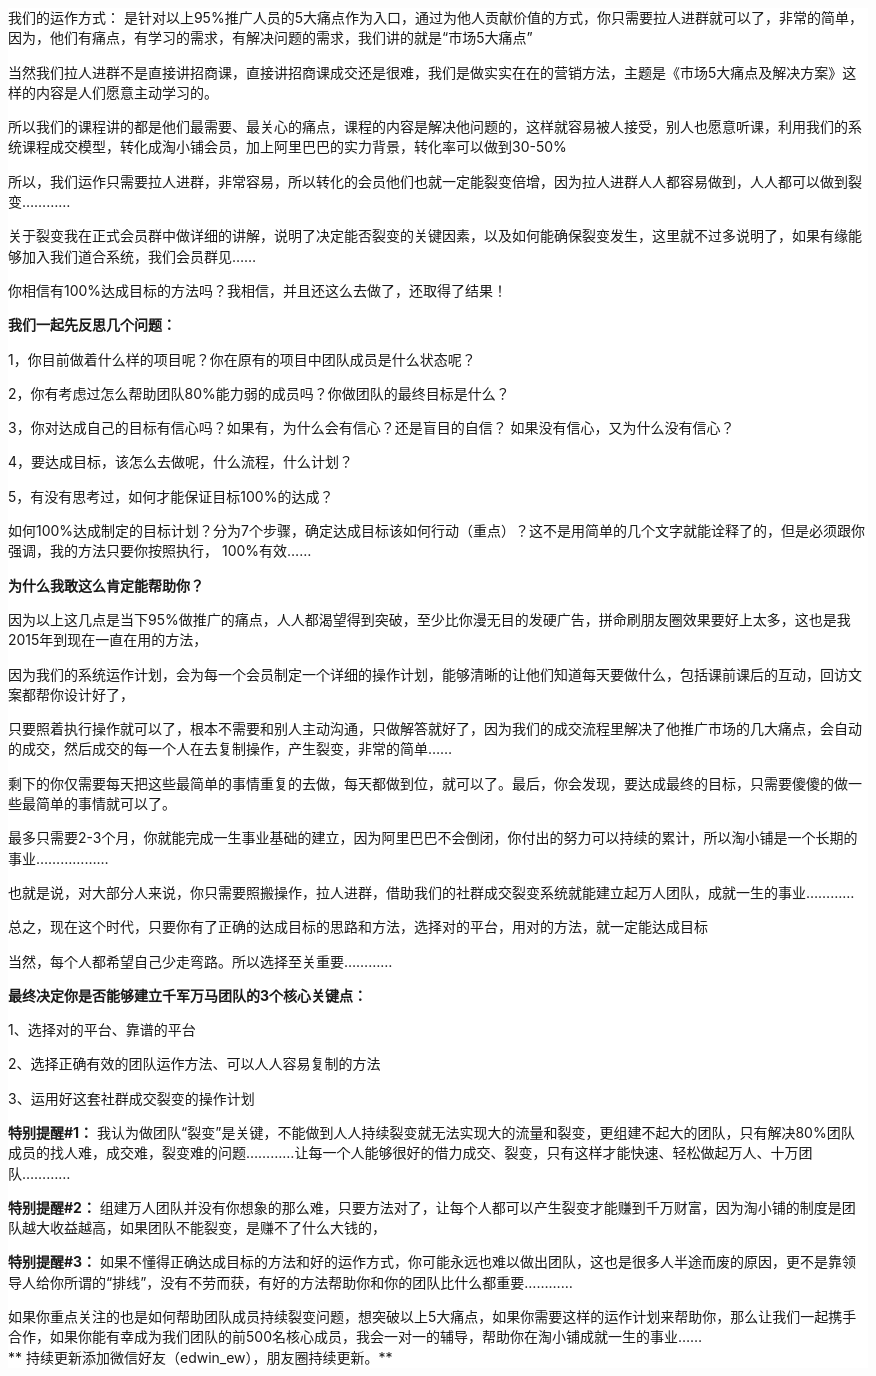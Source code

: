 我们的运作方式： 是针对以上95%推广人员的5大痛点作为入口，通过为他人贡献价值的方式，你只需要拉人进群就可以了，非常的简单，因为，他们有痛点，有学习的需求，有解决问题的需求，我们讲的就是“市场5大痛点”

当然我们拉人进群不是直接讲招商课，直接讲招商课成交还是很难，我们是做实实在在的营销方法，主题是《市场5大痛点及解决方案》这样的内容是人们愿意主动学习的。

所以我们的课程讲的都是他们最需要、最关心的痛点，课程的内容是解决他问题的，这样就容易被人接受，别人也愿意听课，利用我们的系统课程成交模型，转化成淘小铺会员，加上阿里巴巴的实力背景，转化率可以做到30-50%

所以，我们运作只需要拉人进群，非常容易，所以转化的会员他们也就一定能裂变倍增，因为拉人进群人人都容易做到，人人都可以做到裂变…………

关于裂变我在正式会员群中做详细的讲解，说明了决定能否裂变的关键因素，以及如何能确保裂变发生，这里就不过多说明了，如果有缘能够加入我们道合系统，我们会员群见……

你相信有100%达成目标的方法吗？我相信，并且还这么去做了，还取得了结果！

**我们一起先反思几个问题：**

1，你目前做着什么样的项目呢？你在原有的项目中团队成员是什么状态呢？

2，你有考虑过怎么帮助团队80%能力弱的成员吗？你做团队的最终目标是什么？

3，你对达成自己的目标有信心吗？如果有，为什么会有信心？还是盲目的自信？ 如果没有信心，又为什么没有信心？

4，要达成目标，该怎么去做呢，什么流程，什么计划？

5，有没有思考过，如何才能保证目标100%的达成？

如何100%达成制定的目标计划？分为7个步骤，确定达成目标该如何行动（重点）？这不是用简单的几个文字就能诠释了的，但是必须跟你强调，我的方法只要你按照执行， 100%有效……

**为什么我敢这么肯定能帮助你？**

因为以上这几点是当下95%做推广的痛点，人人都渴望得到突破，至少比你漫无目的发硬广告，拼命刷朋友圈效果要好上太多，这也是我2015年到现在一直在用的方法，

因为我们的系统运作计划，会为每一个会员制定一个详细的操作计划，能够清晰的让他们知道每天要做什么，包括课前课后的互动，回访文案都帮你设计好了，

只要照着执行操作就可以了，根本不需要和别人主动沟通，只做解答就好了，因为我们的成交流程里解决了他推广市场的几大痛点，会自动的成交，然后成交的每一个人在去复制操作，产生裂变，非常的简单……

剩下的你仅需要每天把这些最简单的事情重复的去做，每天都做到位，就可以了。最后，你会发现，要达成最终的目标，只需要傻傻的做一些最简单的事情就可以了。

最多只需要2-3个月，你就能完成一生事业基础的建立，因为阿里巴巴不会倒闭，你付出的努力可以持续的累计，所以淘小铺是一个长期的事业………………

也就是说，对大部分人来说，你只需要照搬操作，拉人进群，借助我们的社群成交裂变系统就能建立起万人团队，成就一生的事业…………

总之，现在这个时代，只要你有了正确的达成目标的思路和方法，选择对的平台，用对的方法，就一定能达成目标

当然，每个人都希望自己少走弯路。所以选择至关重要…………

**最终决定你是否能够建立千军万马团队的3个核心关键点：**

1、选择对的平台、靠谱的平台

2、选择正确有效的团队运作方法、可以人人容易复制的方法

3、运用好这套社群成交裂变的操作计划

**特别提醒#1：**   我认为做团队“裂变”是关键，不能做到人人持续裂变就无法实现大的流量和裂变，更组建不起大的团队，只有解决80%团队成员的找人难，成交难，裂变难的问题…………让每一个人能够很好的借力成交、裂变，只有这样才能快速、轻松做起万人、十万团队…………

**特别提醒#2：**   组建万人团队并没有你想象的那么难，只要方法对了，让每个人都可以产生裂变才能赚到千万财富，因为淘小铺的制度是团队越大收益越高，如果团队不能裂变，是赚不了什么大钱的，

**特别提醒#3：**    如果不懂得正确达成目标的方法和好的运作方式，你可能永远也难以做出团队，这也是很多人半途而废的原因，更不是靠领导人给你所谓的“排线”，没有不劳而获，有好的方法帮助你和你的团队比什么都重要…………

如果你重点关注的也是如何帮助团队成员持续裂变问题，想突破以上5大痛点，如果你需要这样的运作计划来帮助你，那么让我们一起携手合作，如果你能有幸成为我们团队的前500名核心成员，我会一对一的辅导，帮助你在淘小铺成就一生的事业……   
** 持续更新添加微信好友（edwin_ew），朋友圈持续更新。**